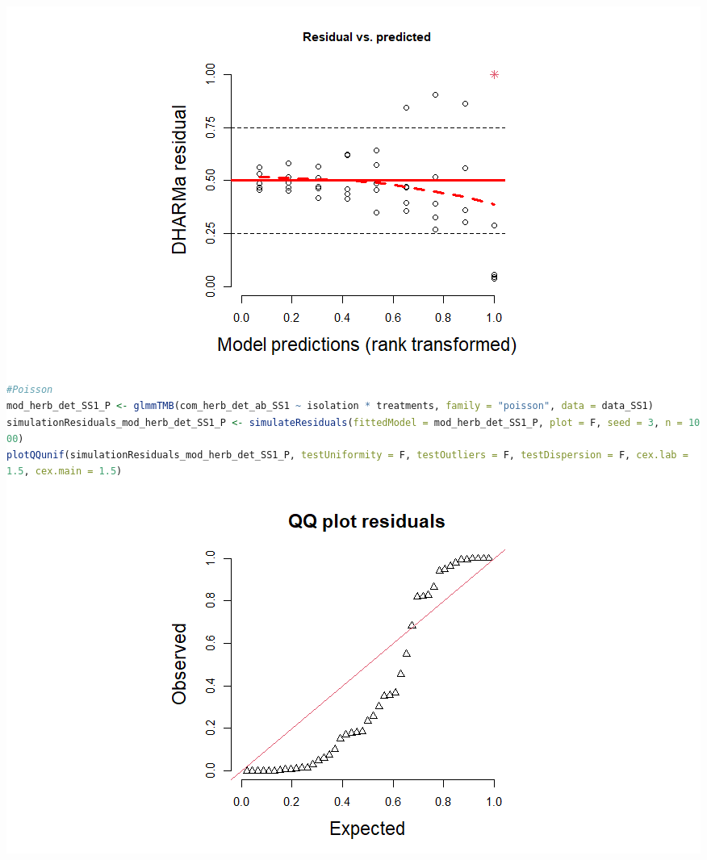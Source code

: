 <img src="Abundance_Analyses_Herb_Det_Insects_files/figure-gfm/unnamed-chunk-4-2.png" style="display: block; margin: auto;" />

``` r
#Poisson
mod_herb_det_SS1_P <- glmmTMB(com_herb_det_ab_SS1 ~ isolation * treatments, family = "poisson", data = data_SS1)
simulationResiduals_mod_herb_det_SS1_P <- simulateResiduals(fittedModel = mod_herb_det_SS1_P, plot = F, seed = 3, n = 1000)
plotQQunif(simulationResiduals_mod_herb_det_SS1_P, testUniformity = F, testOutliers = F, testDispersion = F, cex.lab = 1.5, cex.main = 1.5) 
```

<img src="Abundance_Analyses_Herb_Det_Insects_files/figure-gfm/unnamed-chunk-4-3.png" style="display: block; margin: auto;" />
